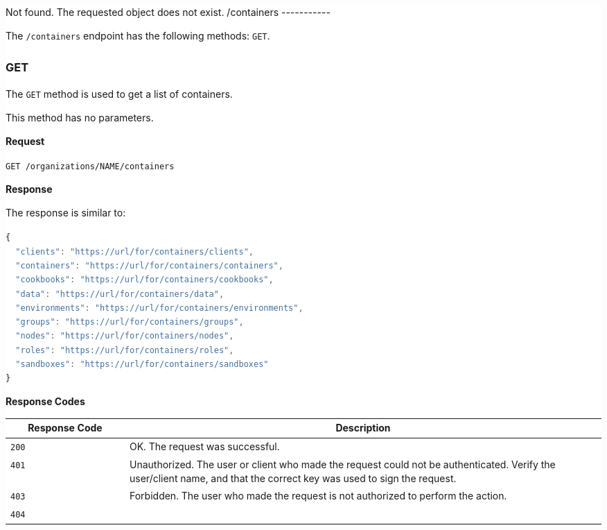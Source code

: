 <td>Not found. The requested object does not exist.</td>
</tr>
</tbody>
</table>
/containers
-----------

The `/containers` endpoint has the following methods: `GET`.

### GET

The `GET` method is used to get a list of containers.

This method has no parameters.

**Request**

``` none
GET /organizations/NAME/containers
```

**Response**

The response is similar to:

``` javascript
{
  "clients": "https://url/for/containers/clients",
  "containers": "https://url/for/containers/containers",
  "cookbooks": "https://url/for/containers/cookbooks",
  "data": "https://url/for/containers/data",
  "environments": "https://url/for/containers/environments",
  "groups": "https://url/for/containers/groups",
  "nodes": "https://url/for/containers/nodes",
  "roles": "https://url/for/containers/roles",
  "sandboxes": "https://url/for/containers/sandboxes"
}
```

**Response Codes**

<table>
<colgroup>
<col style="width: 20%" />
<col style="width: 80%" />
</colgroup>
<thead>
<tr class="header">
<th>Response Code</th>
<th>Description</th>
</tr>
</thead>
<tbody>
<tr class="odd">
<td><code>200</code></td>
<td>OK. The request was successful.</td>
</tr>
<tr class="even">
<td><code>401</code></td>
<td>Unauthorized. The user or client who made the request could not be authenticated. Verify the user/client name, and that the correct key was used to sign the request.</td>
</tr>
<tr class="odd">
<td><code>403</code></td>
<td>Forbidden. The user who made the request is not authorized to perform the action.</td>
</tr>
<tr class="even">
<td><code>404</code></td>